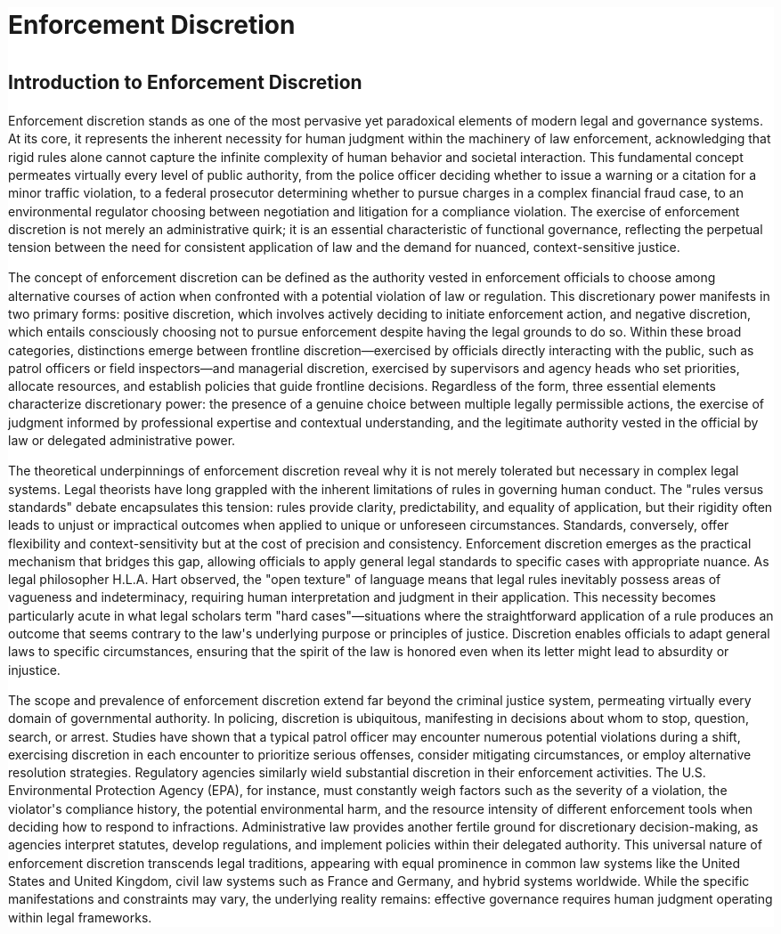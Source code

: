 
# Enforcement Discretion

## Introduction to Enforcement Discretion

Enforcement discretion stands as one of the most pervasive yet paradoxical elements of modern legal and governance systems. At its core, it represents the inherent necessity for human judgment within the machinery of law enforcement, acknowledging that rigid rules alone cannot capture the infinite complexity of human behavior and societal interaction. This fundamental concept permeates virtually every level of public authority, from the police officer deciding whether to issue a warning or a citation for a minor traffic violation, to a federal prosecutor determining whether to pursue charges in a complex financial fraud case, to an environmental regulator choosing between negotiation and litigation for a compliance violation. The exercise of enforcement discretion is not merely an administrative quirk; it is an essential characteristic of functional governance, reflecting the perpetual tension between the need for consistent application of law and the demand for nuanced, context-sensitive justice.

The concept of enforcement discretion can be defined as the authority vested in enforcement officials to choose among alternative courses of action when confronted with a potential violation of law or regulation. This discretionary power manifests in two primary forms: positive discretion, which involves actively deciding to initiate enforcement action, and negative discretion, which entails consciously choosing not to pursue enforcement despite having the legal grounds to do so. Within these broad categories, distinctions emerge between frontline discretion—exercised by officials directly interacting with the public, such as patrol officers or field inspectors—and managerial discretion, exercised by supervisors and agency heads who set priorities, allocate resources, and establish policies that guide frontline decisions. Regardless of the form, three essential elements characterize discretionary power: the presence of a genuine choice between multiple legally permissible actions, the exercise of judgment informed by professional expertise and contextual understanding, and the legitimate authority vested in the official by law or delegated administrative power.

The theoretical underpinnings of enforcement discretion reveal why it is not merely tolerated but necessary in complex legal systems. Legal theorists have long grappled with the inherent limitations of rules in governing human conduct. The "rules versus standards" debate encapsulates this tension: rules provide clarity, predictability, and equality of application, but their rigidity often leads to unjust or impractical outcomes when applied to unique or unforeseen circumstances. Standards, conversely, offer flexibility and context-sensitivity but at the cost of precision and consistency. Enforcement discretion emerges as the practical mechanism that bridges this gap, allowing officials to apply general legal standards to specific cases with appropriate nuance. As legal philosopher H.L.A. Hart observed, the "open texture" of language means that legal rules inevitably possess areas of vagueness and indeterminacy, requiring human interpretation and judgment in their application. This necessity becomes particularly acute in what legal scholars term "hard cases"—situations where the straightforward application of a rule produces an outcome that seems contrary to the law's underlying purpose or principles of justice. Discretion enables officials to adapt general laws to specific circumstances, ensuring that the spirit of the law is honored even when its letter might lead to absurdity or injustice.

The scope and prevalence of enforcement discretion extend far beyond the criminal justice system, permeating virtually every domain of governmental authority. In policing, discretion is ubiquitous, manifesting in decisions about whom to stop, question, search, or arrest. Studies have shown that a typical patrol officer may encounter numerous potential violations during a shift, exercising discretion in each encounter to prioritize serious offenses, consider mitigating circumstances, or employ alternative resolution strategies. Regulatory agencies similarly wield substantial discretion in their enforcement activities. The U.S. Environmental Protection Agency (EPA), for instance, must constantly weigh factors such as the severity of a violation, the violator's compliance history, the potential environmental harm, and the resource intensity of different enforcement tools when deciding how to respond to infractions. Administrative law provides another fertile ground for discretionary decision-making, as agencies interpret statutes, develop regulations, and implement policies within their delegated authority. This universal nature of enforcement discretion transcends legal traditions, appearing with equal prominence in common law systems like the United States and United Kingdom, civil law systems such as France and Germany, and hybrid systems worldwide. While the specific manifestations and constraints may vary, the underlying reality remains: effective governance requires human judgment operating within legal frameworks.
